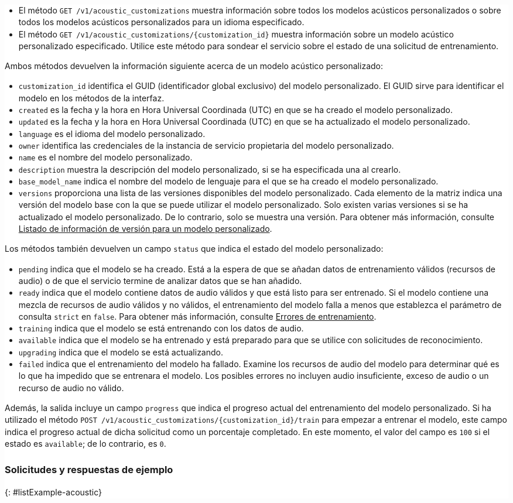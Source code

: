 -   El método `GET /v1/acoustic_customizations` muestra información sobre todos los modelos acústicos personalizados o sobre todos los modelos acústicos personalizados para un idioma especificado.
-   El método `GET /v1/acoustic_customizations/{customization_id}` muestra información sobre un modelo acústico personalizado especificado. Utilice este método para sondear el servicio sobre el estado de una solicitud de entrenamiento.

Ambos métodos devuelven la información siguiente acerca de un modelo acústico personalizado:

-   `customization_id` identifica el GUID (identificador global exclusivo) del modelo personalizado. El GUID sirve para identificar el modelo en los métodos de la interfaz.
-   `created` es la fecha y la hora en Hora Universal Coordinada (UTC) en que se ha creado el modelo personalizado.
-   `updated` es la fecha y la hora en Hora Universal Coordinada (UTC) en que se ha actualizado el modelo personalizado.
-   `language` es el idioma del modelo personalizado.
-   `owner` identifica las credenciales de la instancia de servicio propietaria del modelo personalizado.
-   `name` es el nombre del modelo personalizado.
-   `description` muestra la descripción del modelo personalizado, si se ha especificada una al crearlo.
-   `base_model_name` indica el nombre del modelo de lenguaje para el que se ha creado el modelo personalizado.
-   `versions` proporciona una lista de las versiones disponibles del modelo personalizado. Cada elemento de la matriz indica una versión del modelo base con la que se puede utilizar el modelo personalizado. Solo existen varias versiones si se ha actualizado el modelo personalizado. De lo contrario, solo se muestra una versión. Para obtener más información, consulte [Listado de información de versión para un modelo personalizado](/docs/services/speech-to-text?topic=speech-to-text-customUpgrade#upgradeList).

Los métodos también devuelven un campo `status` que indica el estado del modelo personalizado:

-   `pending` indica que el modelo se ha creado. Está a la espera de que se añadan datos de entrenamiento válidos (recursos de audio) o de que el servicio termine de analizar datos que se han añadido.
-   `ready` indica que el modelo contiene datos de audio válidos y que está listo para ser entrenado. Si el modelo contiene una mezcla de recursos de audio válidos y no válidos, el entrenamiento del modelo falla a menos que establezca el parámetro de consulta `strict` en `false`. Para obtener más información, consulte [Errores de entrenamiento](/docs/services/speech-to-text?topic=speech-to-text-acoustic#failedTraining-acoustic).
-   `training` indica que el modelo se está entrenando con los datos de audio.
-   `available` indica que el modelo se ha entrenado y está preparado para que se utilice con solicitudes de reconocimiento.
-   `upgrading` indica que el modelo se está actualizando.
-   `failed` indica que el entrenamiento del modelo ha fallado. Examine los recursos de audio del modelo para determinar qué es lo que ha impedido que se entrenara el modelo. Los posibles errores no incluyen audio insuficiente, exceso de audio o un recurso de audio no válido.

Además, la salida incluye un campo `progress` que indica el progreso actual del entrenamiento del modelo personalizado. Si ha utilizado el método `POST /v1/acoustic_customizations/{customization_id}/train` para empezar a entrenar el modelo, este campo indica el progreso actual de dicha solicitud como un porcentaje completado. En este momento, el valor del campo es `100` si el estado es `available`; de lo contrario, es `0`.

### Solicitudes y respuestas de ejemplo
{: #listExample-acoustic}
